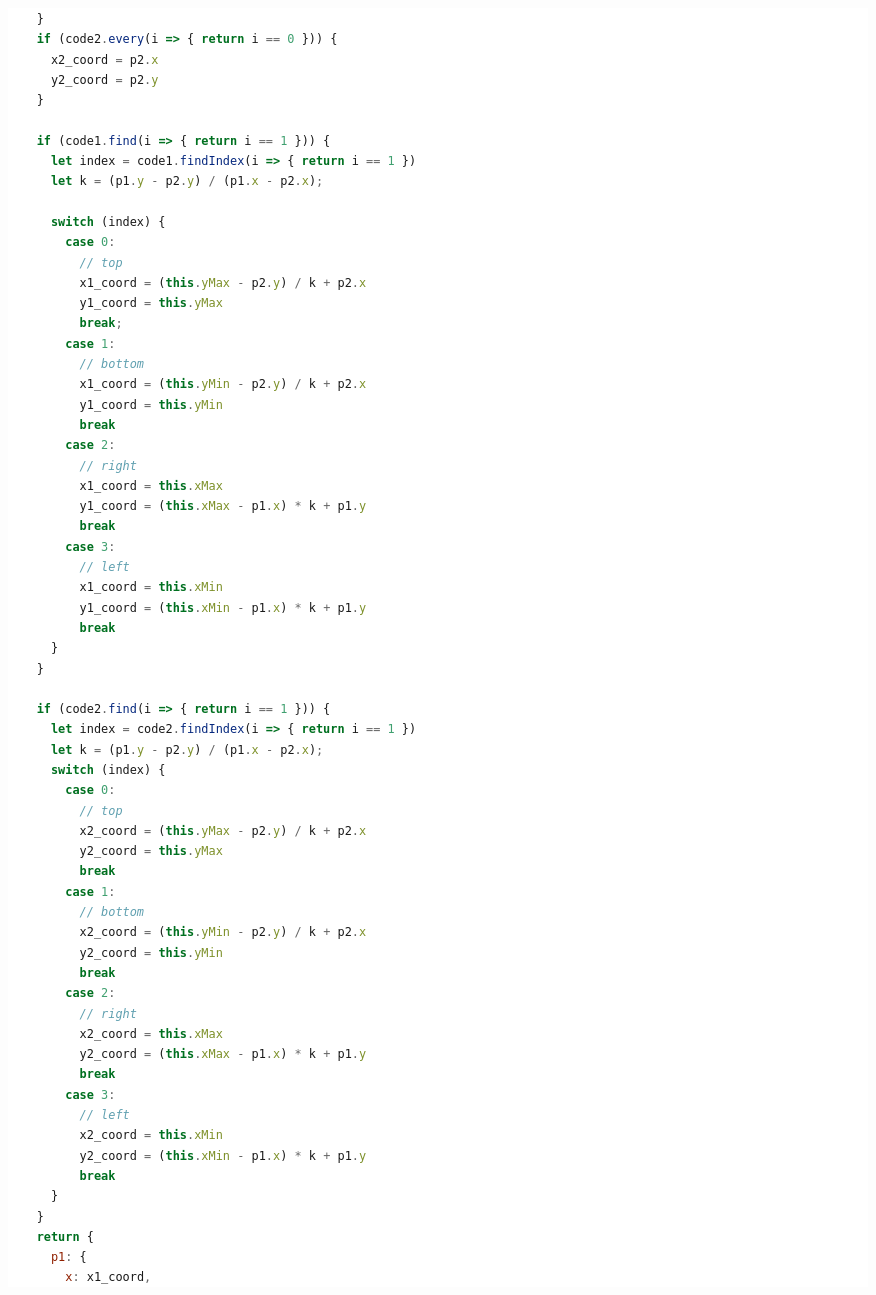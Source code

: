 ```js
    }
    if (code2.every(i => { return i == 0 })) {
      x2_coord = p2.x
      y2_coord = p2.y
    }

    if (code1.find(i => { return i == 1 })) {
      let index = code1.findIndex(i => { return i == 1 })
      let k = (p1.y - p2.y) / (p1.x - p2.x);

      switch (index) {
        case 0:
          // top
          x1_coord = (this.yMax - p2.y) / k + p2.x
          y1_coord = this.yMax
          break;
        case 1:
          // bottom
          x1_coord = (this.yMin - p2.y) / k + p2.x
          y1_coord = this.yMin
          break
        case 2:
          // right
          x1_coord = this.xMax
          y1_coord = (this.xMax - p1.x) * k + p1.y
          break
        case 3:
          // left
          x1_coord = this.xMin
          y1_coord = (this.xMin - p1.x) * k + p1.y
          break
      }
    }

    if (code2.find(i => { return i == 1 })) {
      let index = code2.findIndex(i => { return i == 1 })
      let k = (p1.y - p2.y) / (p1.x - p2.x);
      switch (index) {
        case 0:
          // top
          x2_coord = (this.yMax - p2.y) / k + p2.x
          y2_coord = this.yMax
          break
        case 1:
          // bottom
          x2_coord = (this.yMin - p2.y) / k + p2.x
          y2_coord = this.yMin
          break
        case 2:
          // right
          x2_coord = this.xMax
          y2_coord = (this.xMax - p1.x) * k + p1.y
          break
        case 3:
          // left
          x2_coord = this.xMin
          y2_coord = (this.xMin - p1.x) * k + p1.y
          break
      }
    }
    return {
      p1: {
        x: x1_coord,
```